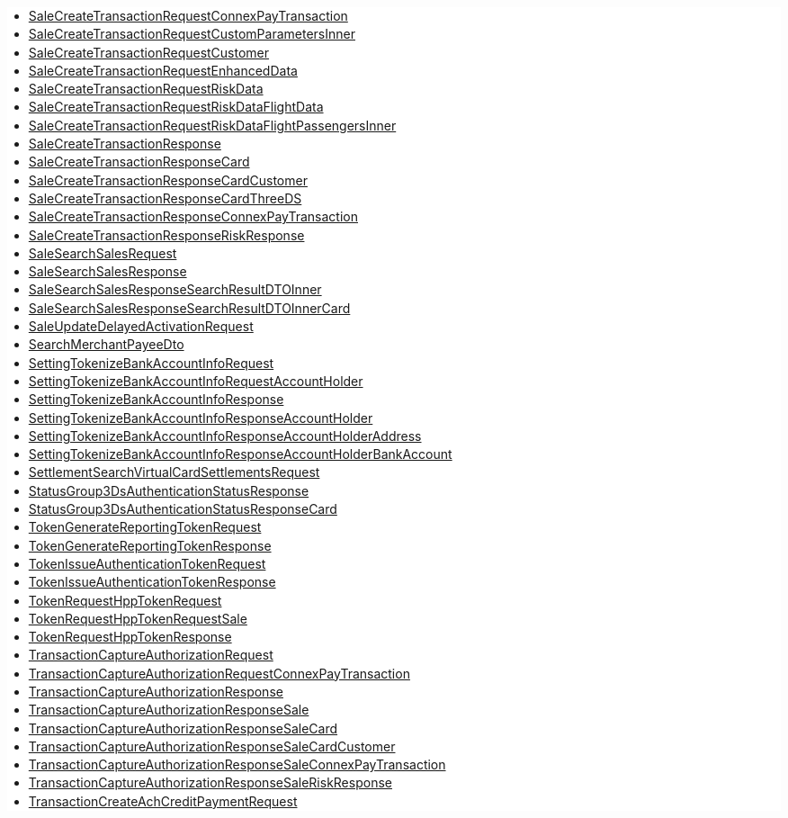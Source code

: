  - [SaleCreateTransactionRequestConnexPayTransaction](docs/SaleCreateTransactionRequestConnexPayTransaction.md)
 - [SaleCreateTransactionRequestCustomParametersInner](docs/SaleCreateTransactionRequestCustomParametersInner.md)
 - [SaleCreateTransactionRequestCustomer](docs/SaleCreateTransactionRequestCustomer.md)
 - [SaleCreateTransactionRequestEnhancedData](docs/SaleCreateTransactionRequestEnhancedData.md)
 - [SaleCreateTransactionRequestRiskData](docs/SaleCreateTransactionRequestRiskData.md)
 - [SaleCreateTransactionRequestRiskDataFlightData](docs/SaleCreateTransactionRequestRiskDataFlightData.md)
 - [SaleCreateTransactionRequestRiskDataFlightPassengersInner](docs/SaleCreateTransactionRequestRiskDataFlightPassengersInner.md)
 - [SaleCreateTransactionResponse](docs/SaleCreateTransactionResponse.md)
 - [SaleCreateTransactionResponseCard](docs/SaleCreateTransactionResponseCard.md)
 - [SaleCreateTransactionResponseCardCustomer](docs/SaleCreateTransactionResponseCardCustomer.md)
 - [SaleCreateTransactionResponseCardThreeDS](docs/SaleCreateTransactionResponseCardThreeDS.md)
 - [SaleCreateTransactionResponseConnexPayTransaction](docs/SaleCreateTransactionResponseConnexPayTransaction.md)
 - [SaleCreateTransactionResponseRiskResponse](docs/SaleCreateTransactionResponseRiskResponse.md)
 - [SaleSearchSalesRequest](docs/SaleSearchSalesRequest.md)
 - [SaleSearchSalesResponse](docs/SaleSearchSalesResponse.md)
 - [SaleSearchSalesResponseSearchResultDTOInner](docs/SaleSearchSalesResponseSearchResultDTOInner.md)
 - [SaleSearchSalesResponseSearchResultDTOInnerCard](docs/SaleSearchSalesResponseSearchResultDTOInnerCard.md)
 - [SaleUpdateDelayedActivationRequest](docs/SaleUpdateDelayedActivationRequest.md)
 - [SearchMerchantPayeeDto](docs/SearchMerchantPayeeDto.md)
 - [SettingTokenizeBankAccountInfoRequest](docs/SettingTokenizeBankAccountInfoRequest.md)
 - [SettingTokenizeBankAccountInfoRequestAccountHolder](docs/SettingTokenizeBankAccountInfoRequestAccountHolder.md)
 - [SettingTokenizeBankAccountInfoResponse](docs/SettingTokenizeBankAccountInfoResponse.md)
 - [SettingTokenizeBankAccountInfoResponseAccountHolder](docs/SettingTokenizeBankAccountInfoResponseAccountHolder.md)
 - [SettingTokenizeBankAccountInfoResponseAccountHolderAddress](docs/SettingTokenizeBankAccountInfoResponseAccountHolderAddress.md)
 - [SettingTokenizeBankAccountInfoResponseAccountHolderBankAccount](docs/SettingTokenizeBankAccountInfoResponseAccountHolderBankAccount.md)
 - [SettlementSearchVirtualCardSettlementsRequest](docs/SettlementSearchVirtualCardSettlementsRequest.md)
 - [StatusGroup3DsAuthenticationStatusResponse](docs/StatusGroup3DsAuthenticationStatusResponse.md)
 - [StatusGroup3DsAuthenticationStatusResponseCard](docs/StatusGroup3DsAuthenticationStatusResponseCard.md)
 - [TokenGenerateReportingTokenRequest](docs/TokenGenerateReportingTokenRequest.md)
 - [TokenGenerateReportingTokenResponse](docs/TokenGenerateReportingTokenResponse.md)
 - [TokenIssueAuthenticationTokenRequest](docs/TokenIssueAuthenticationTokenRequest.md)
 - [TokenIssueAuthenticationTokenResponse](docs/TokenIssueAuthenticationTokenResponse.md)
 - [TokenRequestHppTokenRequest](docs/TokenRequestHppTokenRequest.md)
 - [TokenRequestHppTokenRequestSale](docs/TokenRequestHppTokenRequestSale.md)
 - [TokenRequestHppTokenResponse](docs/TokenRequestHppTokenResponse.md)
 - [TransactionCaptureAuthorizationRequest](docs/TransactionCaptureAuthorizationRequest.md)
 - [TransactionCaptureAuthorizationRequestConnexPayTransaction](docs/TransactionCaptureAuthorizationRequestConnexPayTransaction.md)
 - [TransactionCaptureAuthorizationResponse](docs/TransactionCaptureAuthorizationResponse.md)
 - [TransactionCaptureAuthorizationResponseSale](docs/TransactionCaptureAuthorizationResponseSale.md)
 - [TransactionCaptureAuthorizationResponseSaleCard](docs/TransactionCaptureAuthorizationResponseSaleCard.md)
 - [TransactionCaptureAuthorizationResponseSaleCardCustomer](docs/TransactionCaptureAuthorizationResponseSaleCardCustomer.md)
 - [TransactionCaptureAuthorizationResponseSaleConnexPayTransaction](docs/TransactionCaptureAuthorizationResponseSaleConnexPayTransaction.md)
 - [TransactionCaptureAuthorizationResponseSaleRiskResponse](docs/TransactionCaptureAuthorizationResponseSaleRiskResponse.md)
 - [TransactionCreateAchCreditPaymentRequest](docs/TransactionCreateAchCreditPaymentRequest.md)